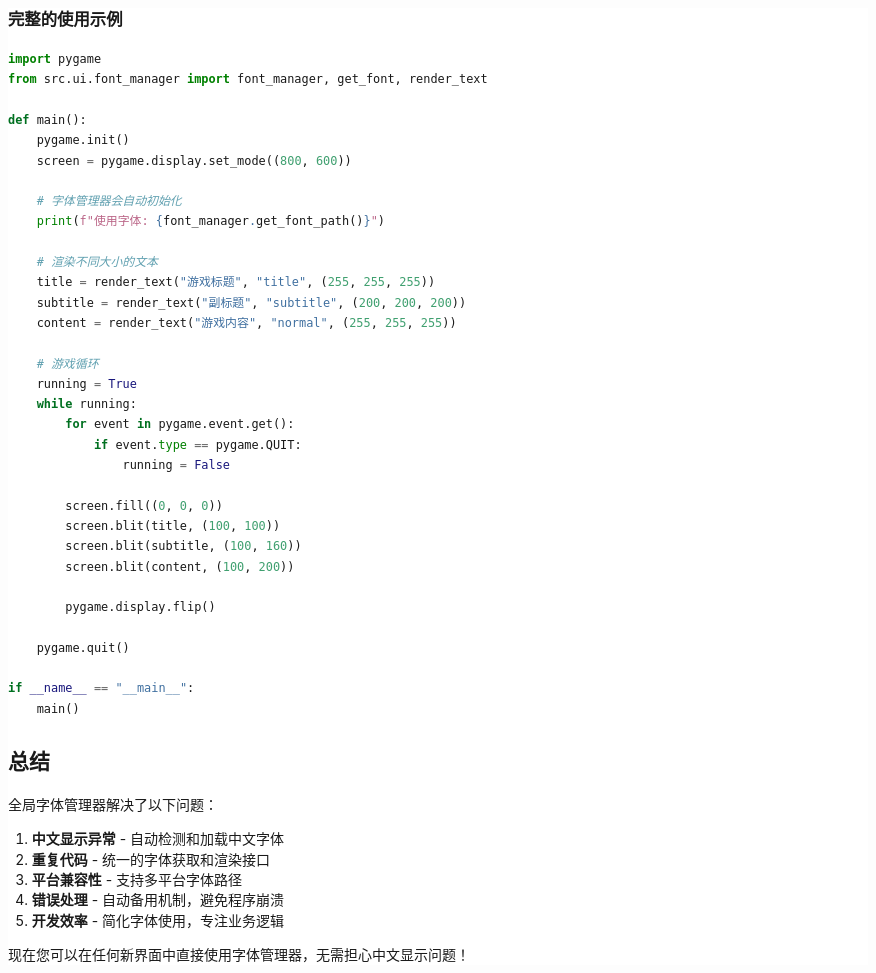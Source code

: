 ### 完整的使用示例

```python
import pygame
from src.ui.font_manager import font_manager, get_font, render_text

def main():
    pygame.init()
    screen = pygame.display.set_mode((800, 600))
    
    # 字体管理器会自动初始化
    print(f"使用字体: {font_manager.get_font_path()}")
    
    # 渲染不同大小的文本
    title = render_text("游戏标题", "title", (255, 255, 255))
    subtitle = render_text("副标题", "subtitle", (200, 200, 200))
    content = render_text("游戏内容", "normal", (255, 255, 255))
    
    # 游戏循环
    running = True
    while running:
        for event in pygame.event.get():
            if event.type == pygame.QUIT:
                running = False
        
        screen.fill((0, 0, 0))
        screen.blit(title, (100, 100))
        screen.blit(subtitle, (100, 160))
        screen.blit(content, (100, 200))
        
        pygame.display.flip()
    
    pygame.quit()

if __name__ == "__main__":
    main()
```

## 总结

全局字体管理器解决了以下问题：

1. **中文显示异常** - 自动检测和加载中文字体
2. **重复代码** - 统一的字体获取和渲染接口
3. **平台兼容性** - 支持多平台字体路径
4. **错误处理** - 自动备用机制，避免程序崩溃
5. **开发效率** - 简化字体使用，专注业务逻辑

现在您可以在任何新界面中直接使用字体管理器，无需担心中文显示问题！ 